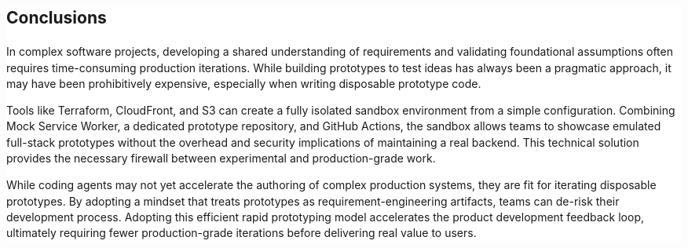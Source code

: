 ## Conclusions

In complex software projects, developing a shared understanding of requirements and validating foundational assumptions often requires time-consuming production iterations. While building prototypes to test ideas has always been a pragmatic approach, it may have been prohibitively expensive, especially when writing disposable prototype code.

Tools like Terraform, CloudFront, and S3 can create a fully isolated sandbox environment from a simple configuration. Combining Mock Service Worker, a dedicated prototype repository, and GitHub Actions, the sandbox allows teams to showcase emulated full-stack prototypes without the overhead and security implications of maintaining a real backend. This technical solution provides the necessary firewall between experimental and production-grade work.

While coding agents may not yet accelerate the authoring of complex production systems, they are fit for iterating disposable prototypes. By adopting a mindset that treats prototypes as requirement-engineering artifacts, teams can de-risk their development process. Adopting this efficient rapid prototyping model accelerates the product development feedback loop, ultimately requiring fewer production-grade iterations before delivering real value to users.
